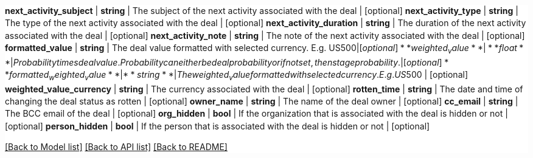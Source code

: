 **next_activity_subject** | **string** | The subject of the next activity associated with the deal | [optional]
**next_activity_type** | **string** | The type of the next activity associated with the deal | [optional]
**next_activity_duration** | **string** | The duration of the next activity associated with the deal | [optional]
**next_activity_note** | **string** | The note of the next activity associated with the deal | [optional]
**formatted_value** | **string** | The deal value formatted with selected currency. E.g. US$500 | [optional]
**weighted_value** | **float** | Probability times deal value. Probability can either be deal probability or if not set, then stage probability. | [optional]
**formatted_weighted_value** | **string** | The weighted_value formatted with selected currency. E.g. US$500 | [optional]
**weighted_value_currency** | **string** | The currency associated with the deal | [optional]
**rotten_time** | **string** | The date and time of changing the deal status as rotten | [optional]
**owner_name** | **string** | The name of the deal owner | [optional]
**cc_email** | **string** | The BCC email of the deal | [optional]
**org_hidden** | **bool** | If the organization that is associated with the deal is hidden or not | [optional]
**person_hidden** | **bool** | If the person that is associated with the deal is hidden or not | [optional]

[[Back to Model list]](../../README.md#models) [[Back to API list]](../../README.md#endpoints) [[Back to README]](../../README.md)
